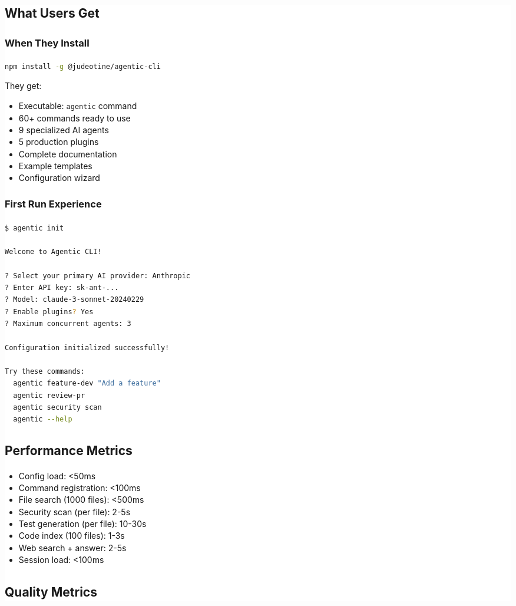## What Users Get

### When They Install
```bash
npm install -g @judeotine/agentic-cli
```

They get:
- Executable: `agentic` command
- 60+ commands ready to use
- 9 specialized AI agents
- 5 production plugins
- Complete documentation
- Example templates
- Configuration wizard

### First Run Experience
```bash
$ agentic init

Welcome to Agentic CLI!

? Select your primary AI provider: Anthropic
? Enter API key: sk-ant-...
? Model: claude-3-sonnet-20240229  
? Enable plugins? Yes
? Maximum concurrent agents: 3

Configuration initialized successfully!

Try these commands:
  agentic feature-dev "Add a feature"
  agentic review-pr
  agentic security scan
  agentic --help
```

## Performance Metrics

- Config load: <50ms
- Command registration: <100ms
- File search (1000 files): <500ms
- Security scan (per file): 2-5s
- Test generation (per file): 10-30s
- Code index (100 files): 1-3s
- Web search + answer: 2-5s
- Session load: <100ms

## Quality Metrics
